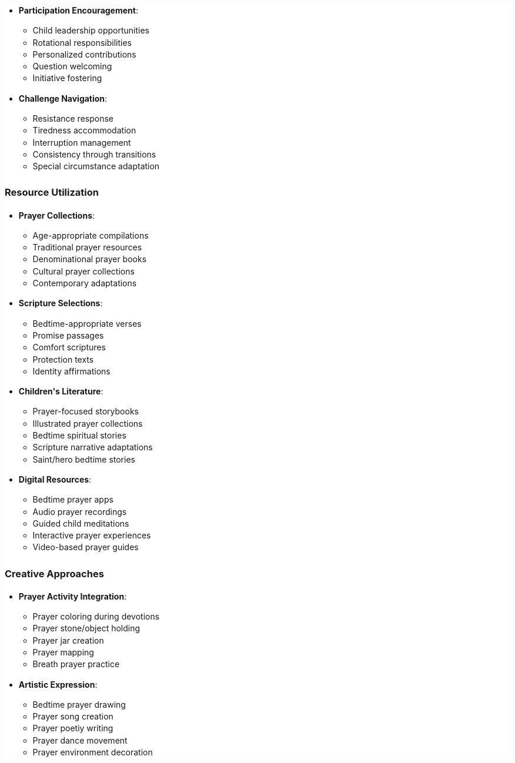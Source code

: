 - **Participation Encouragement**:
  - Child leadership opportunities
  - Rotational responsibilities
  - Personalized contributions
  - Question welcoming
  - Initiative fostering

- **Challenge Navigation**:
  - Resistance response
  - Tiredness accommodation
  - Interruption management
  - Consistency through transitions
  - Special circumstance adaptation

### Resource Utilization

- **Prayer Collections**:
  - Age-appropriate compilations
  - Traditional prayer resources
  - Denominational prayer books
  - Cultural prayer collections
  - Contemporary adaptations

- **Scripture Selections**:
  - Bedtime-appropriate verses
  - Promise passages
  - Comfort scriptures
  - Protection texts
  - Identity affirmations

- **Children's Literature**:
  - Prayer-focused storybooks
  - Illustrated prayer collections
  - Bedtime spiritual stories
  - Scripture narrative adaptations
  - Saint/hero bedtime stories

- **Digital Resources**:
  - Bedtime prayer apps
  - Audio prayer recordings
  - Guided child meditations
  - Interactive prayer experiences
  - Video-based prayer guides

### Creative Approaches

- **Prayer Activity Integration**:
  - Prayer coloring during devotions
  - Prayer stone/object holding
  - Prayer jar creation
  - Prayer mapping
  - Breath prayer practice

- **Artistic Expression**:
  - Bedtime prayer drawing
  - Prayer song creation
  - Prayer poetiy writing
  - Prayer dance movement
  - Prayer environment decoration
